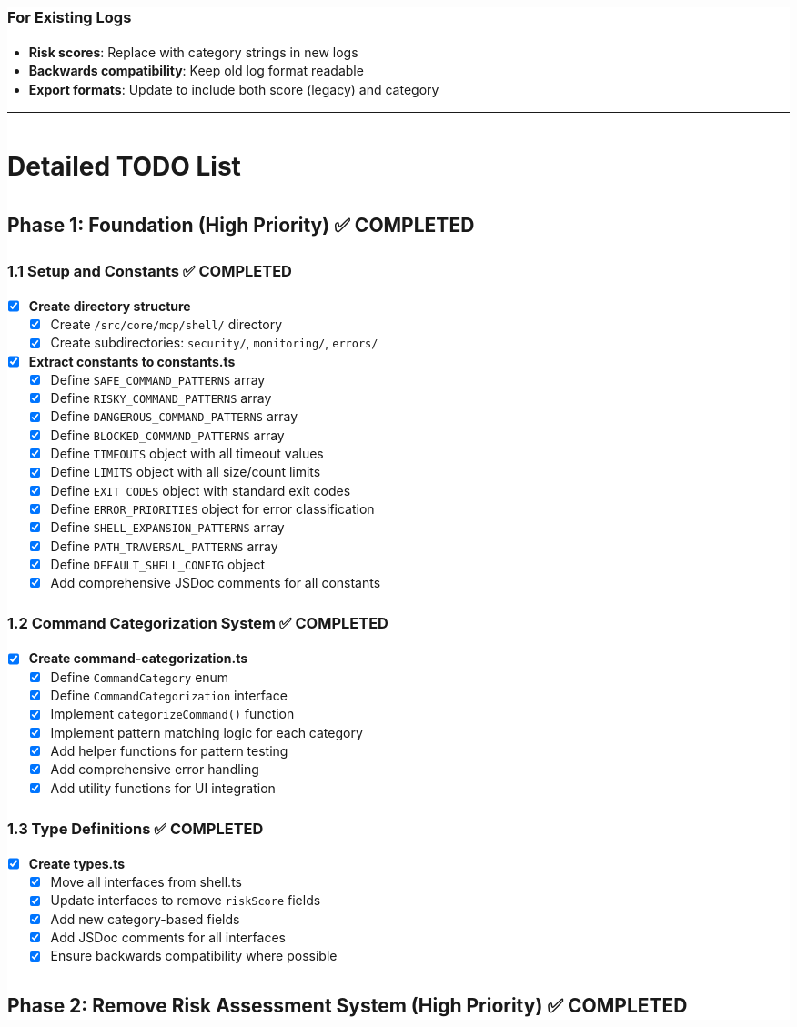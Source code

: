 ### For Existing Logs
- **Risk scores**: Replace with category strings in new logs
- **Backwards compatibility**: Keep old log format readable
- **Export formats**: Update to include both score (legacy) and category

---

# Detailed TODO List

## Phase 1: Foundation (High Priority) ✅ **COMPLETED**

### 1.1 Setup and Constants ✅ **COMPLETED**
- [x] **Create directory structure**
  - [x] Create `/src/core/mcp/shell/` directory
  - [x] Create subdirectories: `security/`, `monitoring/`, `errors/`
  
- [x] **Extract constants to constants.ts**
  - [x] Define `SAFE_COMMAND_PATTERNS` array
  - [x] Define `RISKY_COMMAND_PATTERNS` array  
  - [x] Define `DANGEROUS_COMMAND_PATTERNS` array
  - [x] Define `BLOCKED_COMMAND_PATTERNS` array
  - [x] Define `TIMEOUTS` object with all timeout values
  - [x] Define `LIMITS` object with all size/count limits
  - [x] Define `EXIT_CODES` object with standard exit codes
  - [x] Define `ERROR_PRIORITIES` object for error classification
  - [x] Define `SHELL_EXPANSION_PATTERNS` array
  - [x] Define `PATH_TRAVERSAL_PATTERNS` array
  - [x] Define `DEFAULT_SHELL_CONFIG` object
  - [x] Add comprehensive JSDoc comments for all constants

### 1.2 Command Categorization System ✅ **COMPLETED**
- [x] **Create command-categorization.ts**
  - [x] Define `CommandCategory` enum
  - [x] Define `CommandCategorization` interface
  - [x] Implement `categorizeCommand()` function
  - [x] Implement pattern matching logic for each category
  - [x] Add helper functions for pattern testing
  - [x] Add comprehensive error handling
  - [x] Add utility functions for UI integration

### 1.3 Type Definitions ✅ **COMPLETED**
- [x] **Create types.ts**
  - [x] Move all interfaces from shell.ts
  - [x] Update interfaces to remove `riskScore` fields
  - [x] Add new category-based fields
  - [x] Add JSDoc comments for all interfaces
  - [x] Ensure backwards compatibility where possible

## Phase 2: Remove Risk Assessment System (High Priority) ✅ **COMPLETED**

